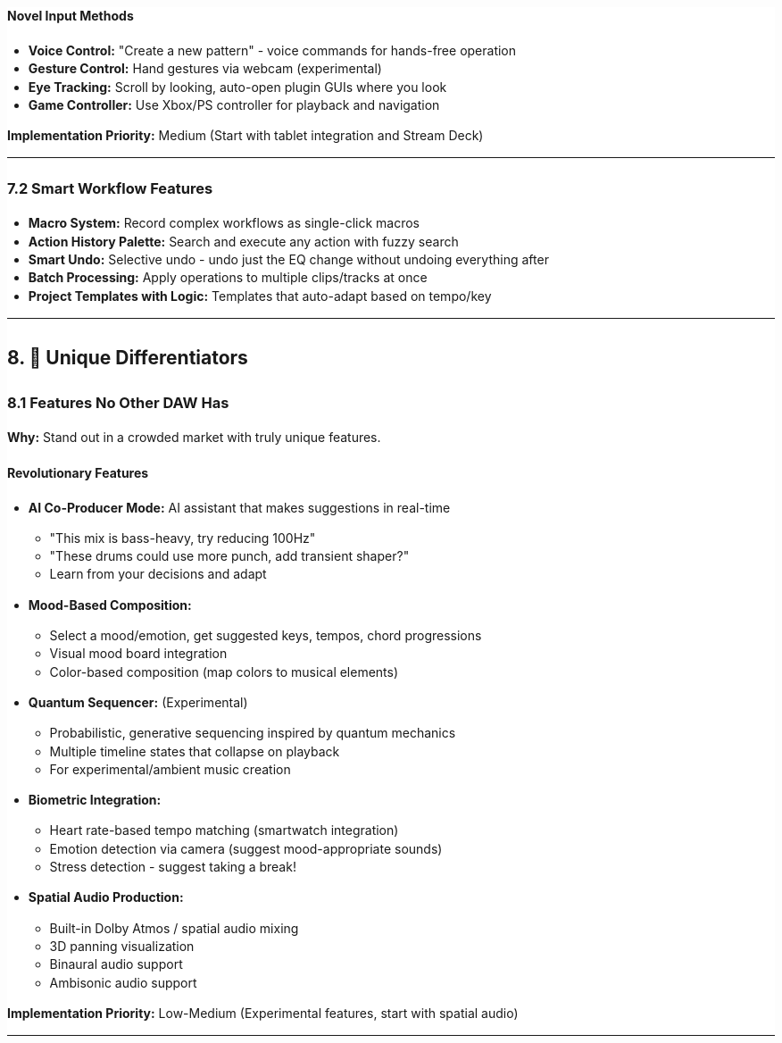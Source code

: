 #### Novel Input Methods
- **Voice Control:** "Create a new pattern" - voice commands for hands-free operation
- **Gesture Control:** Hand gestures via webcam (experimental)
- **Eye Tracking:** Scroll by looking, auto-open plugin GUIs where you look
- **Game Controller:** Use Xbox/PS controller for playback and navigation

**Implementation Priority:** Medium (Start with tablet integration and Stream Deck)

---

### 7.2 Smart Workflow Features
- **Macro System:** Record complex workflows as single-click macros
- **Action History Palette:** Search and execute any action with fuzzy search
- **Smart Undo:** Selective undo - undo just the EQ change without undoing everything after
- **Batch Processing:** Apply operations to multiple clips/tracks at once
- **Project Templates with Logic:** Templates that auto-adapt based on tempo/key

---

## 8. 🌟 Unique Differentiators

### 8.1 Features No Other DAW Has
**Why:** Stand out in a crowded market with truly unique features.

#### Revolutionary Features
- **AI Co-Producer Mode:** AI assistant that makes suggestions in real-time
  - "This mix is bass-heavy, try reducing 100Hz"
  - "These drums could use more punch, add transient shaper?"
  - Learn from your decisions and adapt

- **Mood-Based Composition:**
  - Select a mood/emotion, get suggested keys, tempos, chord progressions
  - Visual mood board integration
  - Color-based composition (map colors to musical elements)

- **Quantum Sequencer:** (Experimental)
  - Probabilistic, generative sequencing inspired by quantum mechanics
  - Multiple timeline states that collapse on playback
  - For experimental/ambient music creation

- **Biometric Integration:**
  - Heart rate-based tempo matching (smartwatch integration)
  - Emotion detection via camera (suggest mood-appropriate sounds)
  - Stress detection - suggest taking a break!

- **Spatial Audio Production:**
  - Built-in Dolby Atmos / spatial audio mixing
  - 3D panning visualization
  - Binaural audio support
  - Ambisonic audio support

**Implementation Priority:** Low-Medium (Experimental features, start with spatial audio)

---